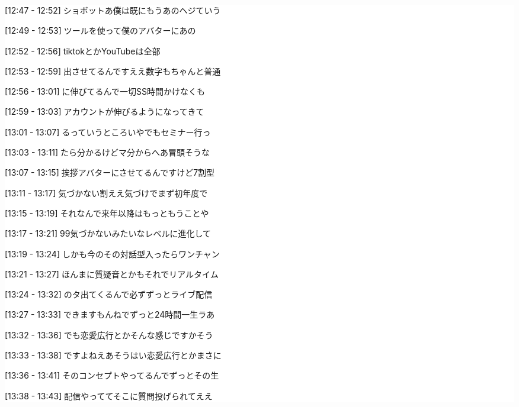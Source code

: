 [12:47 - 12:52]
ショボットあ僕は既にもうあのヘジていう

[12:49 - 12:53]
ツールを使って僕のアバターにあの

[12:52 - 12:56]
tiktokとかYouTubeは全部

[12:53 - 12:59]
出させてるんですええ数字もちゃんと普通

[12:56 - 13:01]
に伸びてるんで一切SS時間かけなくも

[12:59 - 13:03]
アカウントが伸びるようになってきて

[13:01 - 13:07]
るっていうところいやでもセミナー行っ

[13:03 - 13:11]
たら分かるけどマ分からへあ冒頭そうな

[13:07 - 13:15]
挨拶アバターにさせてるんですけど7割型

[13:11 - 13:17]
気づかない割ええ気づけでまず初年度で

[13:15 - 13:19]
それなんで来年以降はもっともうことや

[13:17 - 13:21]
99気づかないみたいなレベルに進化して

[13:19 - 13:24]
しかも今のその対話型入ったらワンチャン

[13:21 - 13:27]
ほんまに質疑音とかもそれでリアルタイム

[13:24 - 13:32]
のタ出てくるんで必ずずっとライブ配信

[13:27 - 13:33]
できますもんねでずっと24時間一生ラあ

[13:32 - 13:36]
でも恋愛広行とかそんな感じですかそう

[13:33 - 13:38]
ですよねえあそうはい恋愛広行とかまさに

[13:36 - 13:41]
そのコンセプトやってるんでずっとその生

[13:38 - 13:43]
配信やっててそこに質問投げられてええ

